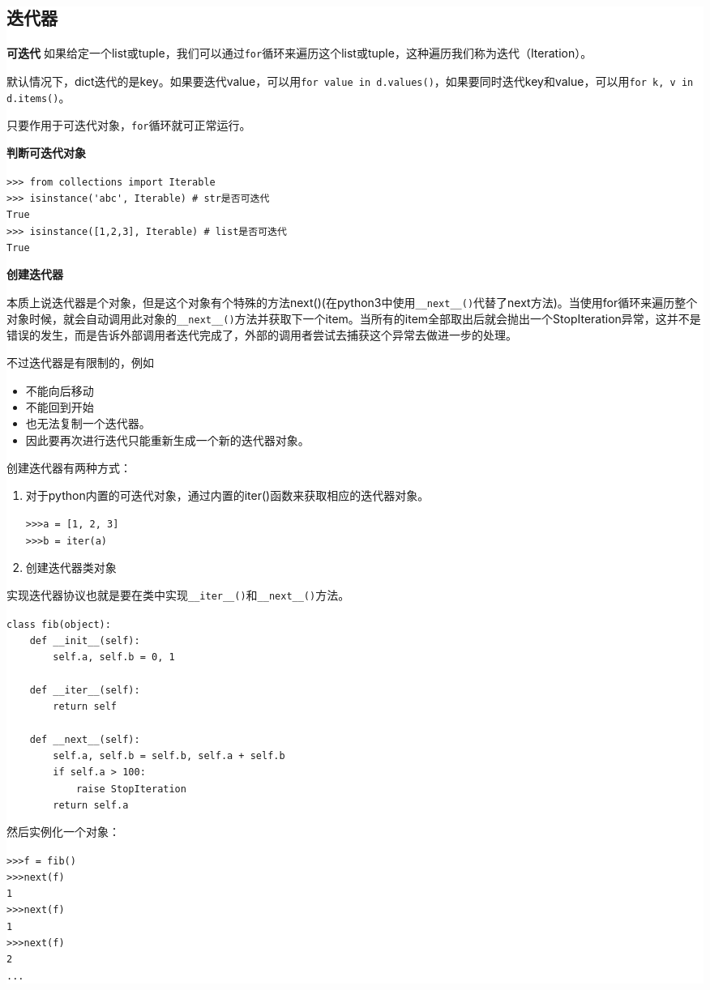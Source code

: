 ## 迭代器

**可迭代**
如果给定一个list或tuple，我们可以通过`for`循环来遍历这个list或tuple，这种遍历我们称为迭代（Iteration）。

默认情况下，dict迭代的是key。如果要迭代value，可以用`for value in d.values()`，如果要同时迭代key和value，可以用`for k, v in d.items()`。

只要作用于可迭代对象，`for`循环就可正常运行。

**判断可迭代对象**

	>>> from collections import Iterable
	>>> isinstance('abc', Iterable) # str是否可迭代
	True
	>>> isinstance([1,2,3], Iterable) # list是否可迭代
	True
	
**创建迭代器**

本质上说迭代器是个对象，但是这个对象有个特殊的方法next()(在python3中使用`__next__()`代替了next方法)。当使用for循环来遍历整个对象时候，就会自动调用此对象的`__next__()`方法并获取下一个item。当所有的item全部取出后就会抛出一个StopIteration异常，这并不是错误的发生，而是告诉外部调用者迭代完成了，外部的调用者尝试去捕获这个异常去做进一步的处理。

不过迭代器是有限制的，例如

 - 不能向后移动
 - 不能回到开始
 - 也无法复制一个迭代器。
 - 因此要再次进行迭代只能重新生成一个新的迭代器对象。
 
 创建迭代器有两种方式：
 1. 对于python内置的可迭代对象，通过内置的iter()函数来获取相应的迭代器对象。
 
		>>>a = [1, 2, 3]
		>>>b = iter(a)
 	
 2. 创建迭代器类对象
 
 实现迭代器协议也就是要在类中实现`__iter__()`和`__next__()`方法。
 
	class fib(object):
        def __init__(self):
            self.a, self.b = 0, 1

        def __iter__(self):
            return self

        def __next__(self):
            self.a, self.b = self.b, self.a + self.b
            if self.a > 100: 
                raise StopIteration
            return self.a
 
 然后实例化一个对象：
 
    >>>f = fib()
    >>>next(f)
    1
    >>>next(f)
    1
    >>>next(f)
    2
    ...
 	
